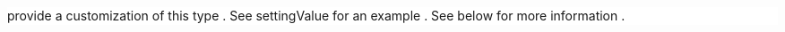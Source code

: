 provide
a
customization
of
this
type
.
See
settingValue
for
an
example
.
See
below
for
more
information
.
